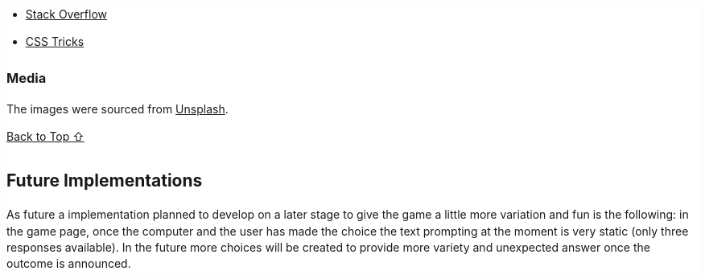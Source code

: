- [Stack Overflow](https://stackoverflow.com "link to Stack Overflow")

- [CSS Tricks](https://css-tricks.com/ "link to CSS Tricks")

### Media

The images were sourced from [Unsplash](https://unsplash.com/ "link to Unsplash").

[Back to Top ⇧](#LetsPlayGames) 

## Future Implementations

As future a implementation planned to develop on a later stage to give the game a little more variation and fun is the following: in the game page, once the computer and the user has made the choice the text prompting at the moment is very static (only three responses available). In the future more choices will be created to provide more variety and unexpected answer once the outcome is announced.